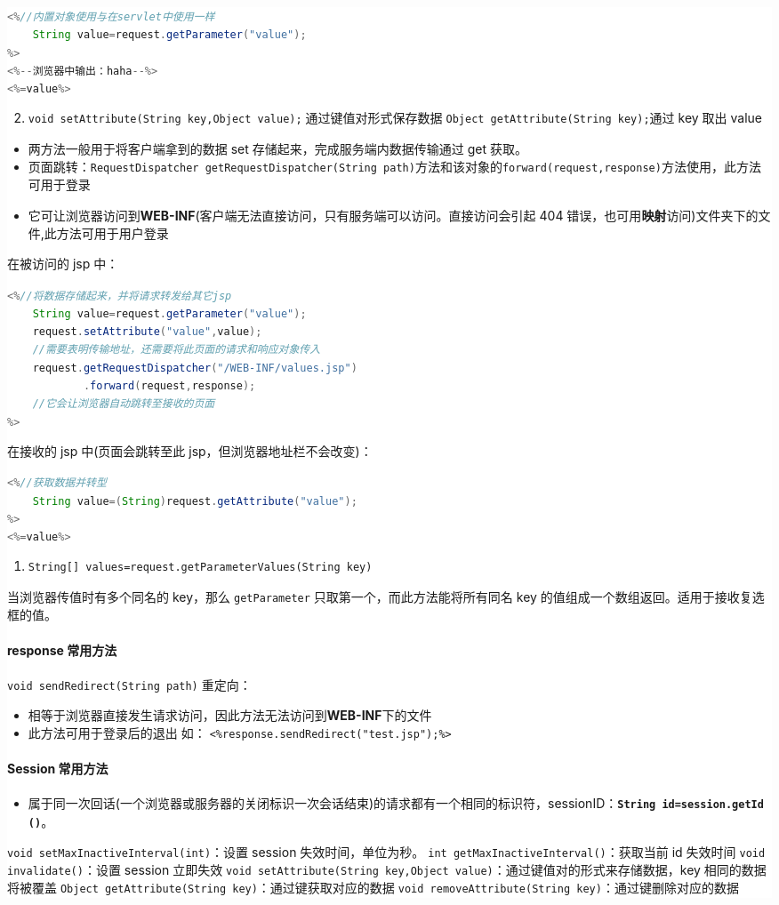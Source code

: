 ```java
<%//内置对象使用与在servlet中使用一样
    String value=request.getParameter("value");
%>
<%--浏览器中输出：haha--%>
<%=value%>
```

2. `void setAttribute(String key,Object value);` 通过键值对形式保存数据
   `Object getAttribute(String key);`通过 key 取出 value

-   两方法一般用于将客户端拿到的数据 set 存储起来，完成服务端内数据传输通过 get 获取。
-   页面跳转：`RequestDispatcher getRequestDispatcher(String path)`方法和该对象的`forward(request,response)`方法使用，此方法可用于登录

*   它可让浏览器访问到**WEB-INF**(客户端无法直接访问，只有服务端可以访问。直接访问会引起 404 错误，也可用**映射**访问)文件夹下的文件,此方法可用于用户登录

在被访问的 jsp 中：

```java
<%//将数据存储起来，并将请求转发给其它jsp
    String value=request.getParameter("value");
    request.setAttribute("value",value);
    //需要表明传输地址，还需要将此页面的请求和响应对象传入
    request.getRequestDispatcher("/WEB-INF/values.jsp")
            .forward(request,response);
    //它会让浏览器自动跳转至接收的页面
%>
```

在接收的 jsp 中(页面会跳转至此 jsp，但浏览器地址栏不会改变)：

```java
<%//获取数据并转型
    String value=(String)request.getAttribute("value");
%>
<%=value%>
```

1. `String[] values=request.getParameterValues(String key)`

当浏览器传值时有多个同名的 key，那么 `getParameter` 只取第一个，而此方法能将所有同名 key 的值组成一个数组返回。适用于接收复选框的值。

#### response 常用方法

`void sendRedirect(String path)` 重定向：

-   相等于浏览器直接发生请求访问，因此方法无法访问到**WEB-INF**下的文件
-   此方法可用于登录后的退出
    如：
    `<%response.sendRedirect("test.jsp");%>`

#### Session 常用方法

-   属于同一次回话(一个浏览器或服务器的关闭标识一次会话结束)的请求都有一个相同的标识符，sessionID：**`String id=session.getId()`**。

`void setMaxInactiveInterval(int)`：设置 session 失效时间，单位为秒。
`int getMaxInactiveInterval()`：获取当前 id 失效时间
`void invalidate()`：设置 session 立即失效
`void setAttribute(String key,Object value)`：通过键值对的形式来存储数据，key 相同的数据将被覆盖
`Object getAttribute(String key)`：通过键获取对应的数据
`void removeAttribute(String key)`：通过键删除对应的数据
